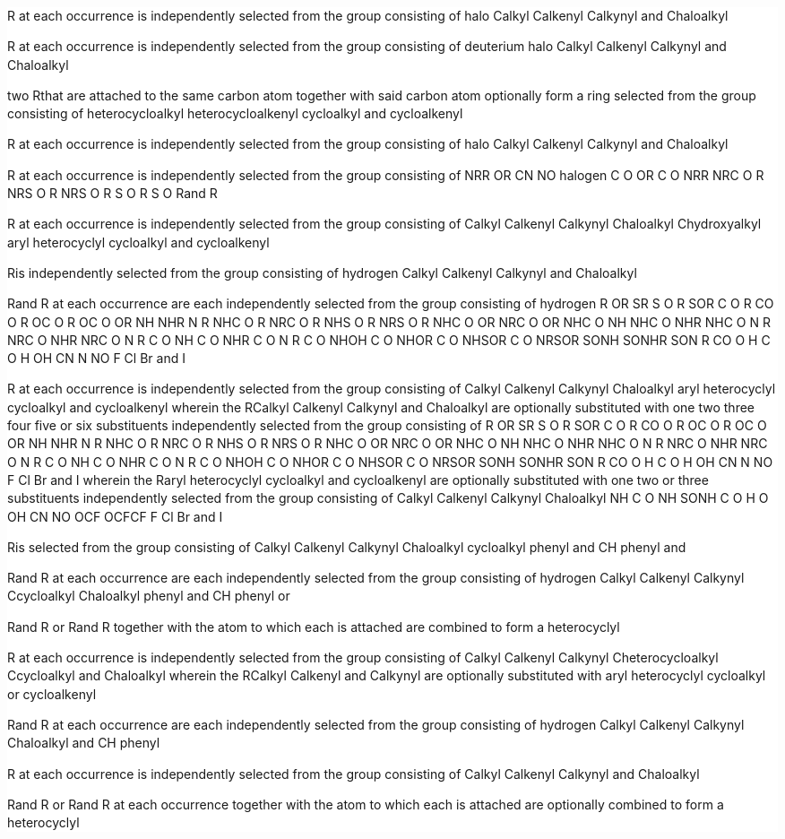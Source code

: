 R at each occurrence is independently selected from the group consisting of halo Calkyl Calkenyl Calkynyl and Chaloalkyl 

R at each occurrence is independently selected from the group consisting of deuterium halo Calkyl Calkenyl Calkynyl and Chaloalkyl 

two Rthat are attached to the same carbon atom together with said carbon atom optionally form a ring selected from the group consisting of heterocycloalkyl heterocycloalkenyl cycloalkyl and cycloalkenyl 

R at each occurrence is independently selected from the group consisting of halo Calkyl Calkenyl Calkynyl and Chaloalkyl 

R at each occurrence is independently selected from the group consisting of NRR OR CN NO halogen C O OR C O NRR NRC O R NRS O R NRS O R S O R S O Rand R 

R at each occurrence is independently selected from the group consisting of Calkyl Calkenyl Calkynyl Chaloalkyl Chydroxyalkyl aryl heterocyclyl cycloalkyl and cycloalkenyl 

Ris independently selected from the group consisting of hydrogen Calkyl Calkenyl Calkynyl and Chaloalkyl 

Rand R at each occurrence are each independently selected from the group consisting of hydrogen R OR SR S O R SOR C O R CO O R OC O R OC O OR NH NHR N R NHC O R NRC O R NHS O R NRS O R NHC O OR NRC O OR NHC O NH NHC O NHR NHC O N R NRC O NHR NRC O N R C O NH C O NHR C O N R C O NHOH C O NHOR C O NHSOR C O NRSOR SONH SONHR SON R CO O H C O H OH CN N NO F Cl Br and I 

R at each occurrence is independently selected from the group consisting of Calkyl Calkenyl Calkynyl Chaloalkyl aryl heterocyclyl cycloalkyl and cycloalkenyl wherein the RCalkyl Calkenyl Calkynyl and Chaloalkyl are optionally substituted with one two three four five or six substituents independently selected from the group consisting of R OR SR S O R SOR C O R CO O R OC O R OC O OR NH NHR N R NHC O R NRC O R NHS O R NRS O R NHC O OR NRC O OR NHC O NH NHC O NHR NHC O N R NRC O NHR NRC O N R C O NH C O NHR C O N R C O NHOH C O NHOR C O NHSOR C O NRSOR SONH SONHR SON R CO O H C O H OH CN N NO F Cl Br and I wherein the Raryl heterocyclyl cycloalkyl and cycloalkenyl are optionally substituted with one two or three substituents independently selected from the group consisting of Calkyl Calkenyl Calkynyl Chaloalkyl NH C O NH SONH C O H O OH CN NO OCF OCFCF F Cl Br and I 

Ris selected from the group consisting of Calkyl Calkenyl Calkynyl Chaloalkyl cycloalkyl phenyl and CH phenyl and

Rand R at each occurrence are each independently selected from the group consisting of hydrogen Calkyl Calkenyl Calkynyl Ccycloalkyl Chaloalkyl phenyl and CH phenyl or

Rand R or Rand R together with the atom to which each is attached are combined to form a heterocyclyl 

R at each occurrence is independently selected from the group consisting of Calkyl Calkenyl Calkynyl Cheterocycloalkyl Ccycloalkyl and Chaloalkyl wherein the RCalkyl Calkenyl and Calkynyl are optionally substituted with aryl heterocyclyl cycloalkyl or cycloalkenyl 

Rand R at each occurrence are each independently selected from the group consisting of hydrogen Calkyl Calkenyl Calkynyl Chaloalkyl and CH phenyl 

R at each occurrence is independently selected from the group consisting of Calkyl Calkenyl Calkynyl and Chaloalkyl 

Rand R or Rand R at each occurrence together with the atom to which each is attached are optionally combined to form a heterocyclyl 
